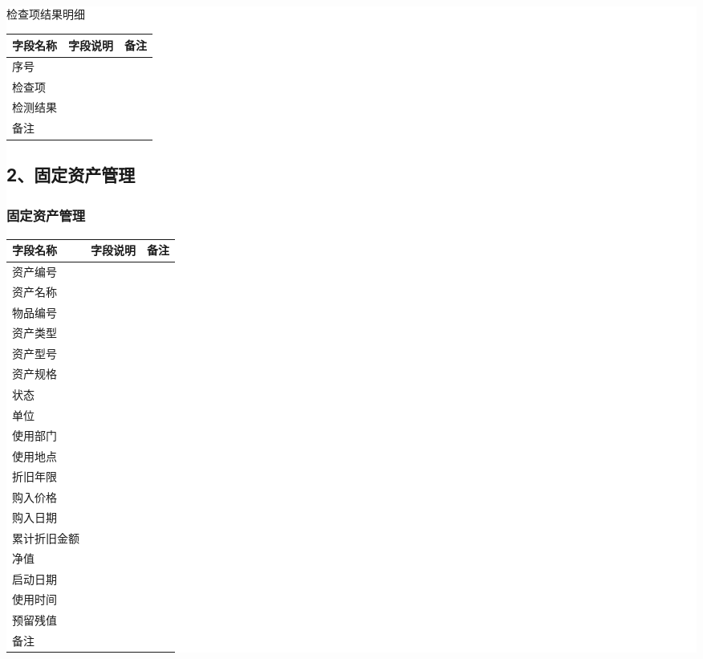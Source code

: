 检查项结果明细

| 字段名称 | 字段说明 | 备注 |
| :------- | :------- | :--- |
| 序号     |          |      |
| 检查项   |          |      |
| 检测结果 |          |      |
| 备注     |          |      |



## 2、固定资产管理

### 固定资产管理

| 字段名称     | 字段说明 | 备注 |
| :----------- | :------- | :--- |
| 资产编号     |          |      |
| 资产名称     |          |      |
| 物品编号     |          |      |
| 资产类型     |          |      |
| 资产型号     |          |      |
| 资产规格     |          |      |
| 状态         |          |      |
| 单位         |          |      |
| 使用部门     |          |      |
| 使用地点     |          |      |
| 折旧年限     |          |      |
| 购入价格     |          |      |
| 购入日期     |          |      |
| 累计折旧金额 |          |      |
| 净值         |          |      |
| 启动日期     |          |      |
| 使用时间     |          |      |
| 预留残值     |          |      |
| 备注         |          |      |
